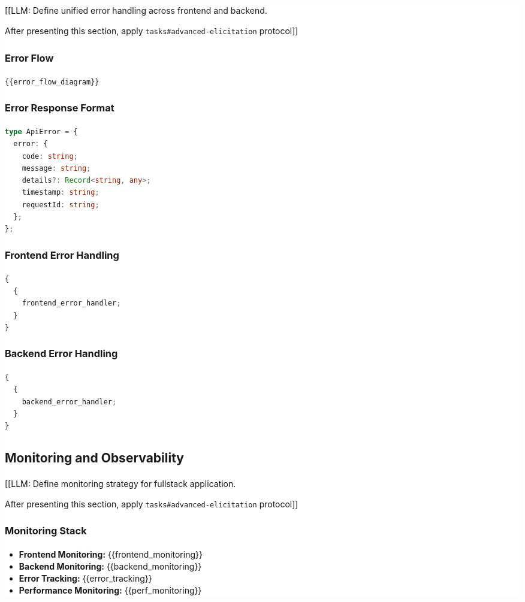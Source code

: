 [[LLM: Define unified error handling across frontend and backend.

After presenting this section, apply `tasks#advanced-elicitation` protocol]]

### Error Flow

```mermaid
{{error_flow_diagram}}
```

### Error Response Format

```typescript
type ApiError = {
  error: {
    code: string;
    message: string;
    details?: Record<string, any>;
    timestamp: string;
    requestId: string;
  };
};
```

### Frontend Error Handling

```typescript
{
  {
    frontend_error_handler;
  }
}
```

### Backend Error Handling

```typescript
{
  {
    backend_error_handler;
  }
}
```

## Monitoring and Observability

[[LLM: Define monitoring strategy for fullstack application.

After presenting this section, apply `tasks#advanced-elicitation` protocol]]

### Monitoring Stack

- **Frontend Monitoring:** {{frontend_monitoring}}
- **Backend Monitoring:** {{backend_monitoring}}
- **Error Tracking:** {{error_tracking}}
- **Performance Monitoring:** {{perf_monitoring}}
